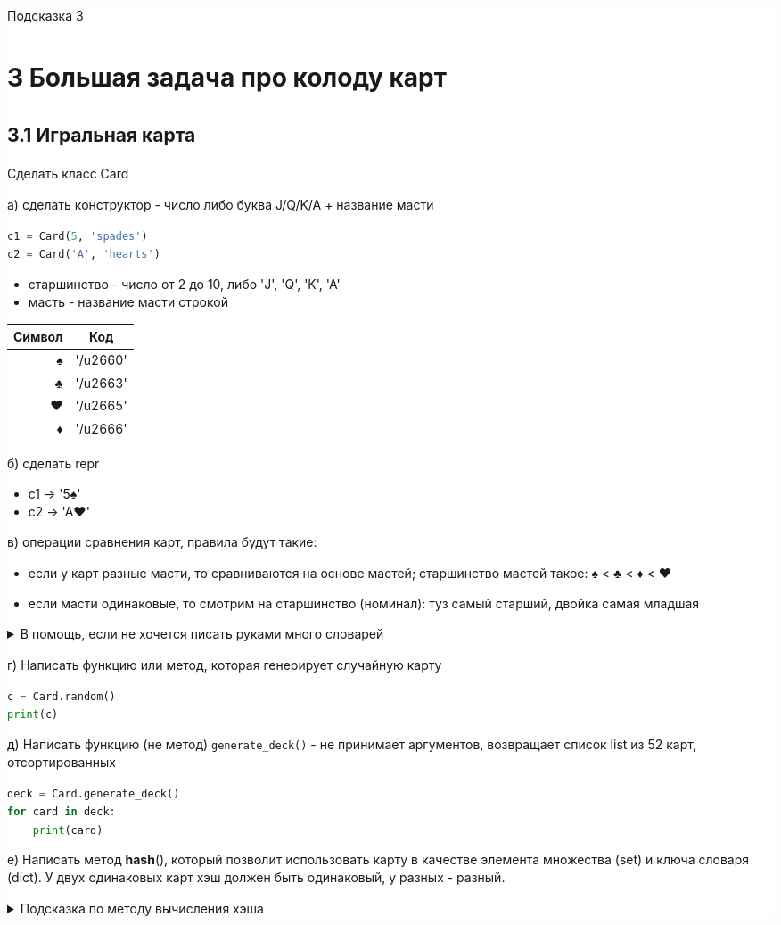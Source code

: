 Подсказка 3


# 3 Большая задача про колоду карт

## 3.1 Игральная карта

Сделать класс Card

а) сделать конструктор - число либо буква J/Q/K/A + название масти

``` python
c1 = Card(5, 'spades')
c2 = Card('A', 'hearts')
```

* старшинство - число от 2 до 10, либо 'J', 'Q', 'K', 'A'
* масть - название масти строкой

Символ |  Код
------:|--------
   ♠   |'/u2660'
   ♣   |'/u2663'
   ♥   |'/u2665'
   ♦   |'/u2666'

б) сделать repr

* с1 -> '5♠'
* c2 -> 'A♥'

в) операции сравнения карт, правила будут такие:

* если у карт разные масти, то сравниваются на основе мастей; старшинство мастей такое: ♠ < ♣ < ♦ < ♥

* если масти одинаковые, то смотрим на старшинство (номинал): туз самый старший, двойка самая младшая


<details><summary>В помощь, если не хочется писать руками много словарей</summary></details>

г) Написать функцию или метод, которая генерирует случайную карту

``` python
c = Card.random()
print(c)
```

д) Написать функцию (не метод) ```generate_deck()``` - не принимает аргументов, возвращает список list из 52 карт, отсортированных

``` python
deck = Card.generate_deck()
for card in deck:
    print(card)
```

е) Написать метод __hash__(), который позволит использовать карту в качестве элемента множества (set) и ключа словаря (dict). У двух одинаковых карт хэш должен быть одинаковый, у разных - разный. 
<details><summary>Подсказка по методу вычисления хэша</summary></details>

